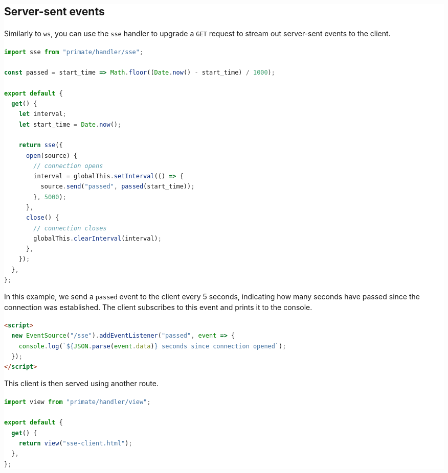 ```html caption=components/chat.html
```

## Server-sent events

Similarly to `ws`, you can use the `sse` handler to upgrade a `GET` request to
stream out server-sent events to the client.

```js caption=routes/sse.js
import sse from "primate/handler/sse";

const passed = start_time => Math.floor((Date.now() - start_time) / 1000);

export default {
  get() {
    let interval;
    let start_time = Date.now();

    return sse({
      open(source) {
        // connection opens
        interval = globalThis.setInterval(() => {
          source.send("passed", passed(start_time));
        }, 5000);
      },
      close() {
        // connection closes
        globalThis.clearInterval(interval);
      },
    });
  },
};
```

In this example, we send a `passed` event to the client every 5 seconds,
indicating how many seconds have passed since the connection was established.
The client subscribes to this event and prints it to the console.

```html caption=components/sse-client.html
<script>
  new EventSource("/sse").addEventListener("passed", event => {
    console.log(`${JSON.parse(event.data)} seconds since connection opened`);
  });
</script>
```

This client is then served using another route.

```js caption=routes/sse-client.js
import view from "primate/handler/view";

export default {
  get() {
    return view("sse-client.html");
  },
};
```
